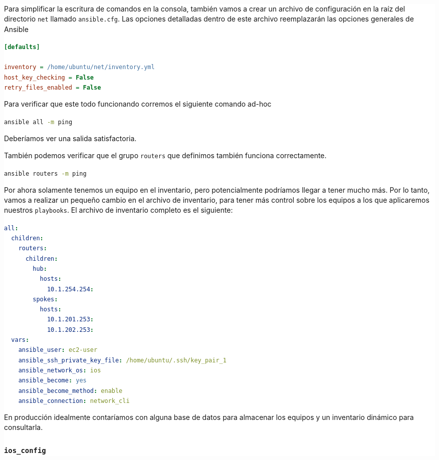Para simplificar la escritura de comandos en la consola, también vamos a crear un archivo de configuración en la raíz del directorio `net`  llamado `ansible.cfg`. Las opciones detalladas dentro de este archivo reemplazarán las opciones generales de Ansible

```Ini
[defaults]

inventory = /home/ubuntu/net/inventory.yml
host_key_checking = False
retry_files_enabled = False
```

Para verificar que este todo funcionando corremos el siguiente comando ad-hoc

```bash
ansible all -m ping
```

Deberíamos ver una salida satisfactoria.

También podemos verificar que el grupo `routers` que definimos también funciona correctamente.

```bash
ansible routers -m ping
```

Por ahora solamente tenemos un equipo en el inventario, pero potencialmente podríamos llegar a tener mucho más. Por lo tanto, vamos a realizar un pequeño cambio en el archivo de inventario, para tener más control sobre los equipos a los que aplicaremos nuestros `playbooks`.  El archivo de inventario completo es el siguiente:

```yaml
all:
  children:
    routers:
      children:
        hub:
          hosts:
            10.1.254.254:
        spokes:
          hosts:
            10.1.201.253:
            10.1.202.253:
  vars:
    ansible_user: ec2-user
    ansible_ssh_private_key_file: /home/ubuntu/.ssh/key_pair_1
    ansible_network_os: ios
    ansible_become: yes
    ansible_become_method: enable
    ansible_connection: network_cli
```

En producción idealmente contaríamos con alguna base de datos para almacenar los equipos y un inventario dinámico para consultarla.

### `ios_config`
